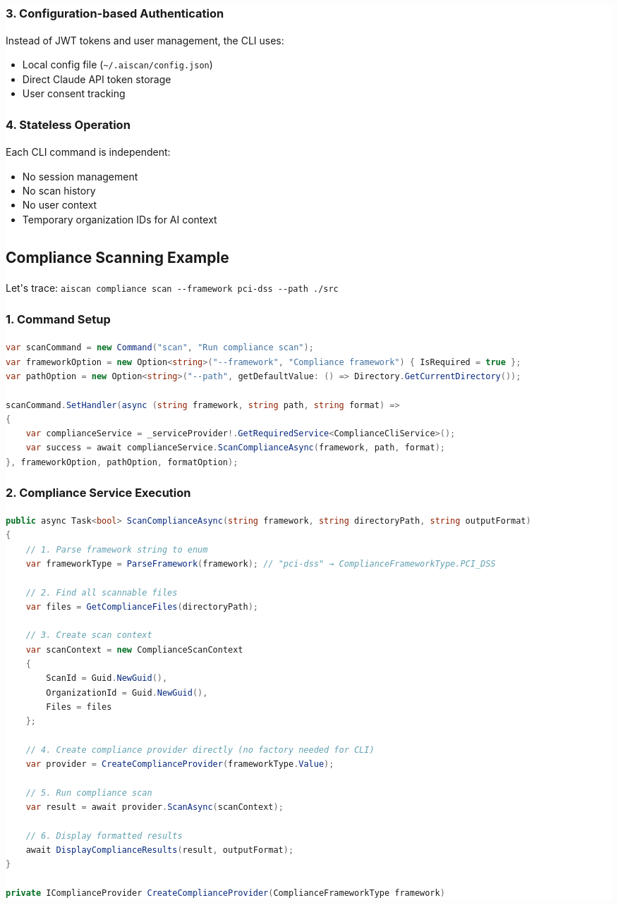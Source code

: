 ### 3. **Configuration-based Authentication**
Instead of JWT tokens and user management, the CLI uses:
- Local config file (`~/.aiscan/config.json`)
- Direct Claude API token storage
- User consent tracking

### 4. **Stateless Operation**
Each CLI command is independent:
- No session management
- No scan history
- No user context
- Temporary organization IDs for AI context

## Compliance Scanning Example

Let's trace: `aiscan compliance scan --framework pci-dss --path ./src`

### 1. Command Setup
```csharp
var scanCommand = new Command("scan", "Run compliance scan");
var frameworkOption = new Option<string>("--framework", "Compliance framework") { IsRequired = true };
var pathOption = new Option<string>("--path", getDefaultValue: () => Directory.GetCurrentDirectory());

scanCommand.SetHandler(async (string framework, string path, string format) =>
{
    var complianceService = _serviceProvider!.GetRequiredService<ComplianceCliService>();
    var success = await complianceService.ScanComplianceAsync(framework, path, format);
}, frameworkOption, pathOption, formatOption);
```

### 2. Compliance Service Execution
```csharp
public async Task<bool> ScanComplianceAsync(string framework, string directoryPath, string outputFormat)
{
    // 1. Parse framework string to enum
    var frameworkType = ParseFramework(framework); // "pci-dss" → ComplianceFrameworkType.PCI_DSS
    
    // 2. Find all scannable files
    var files = GetComplianceFiles(directoryPath);
    
    // 3. Create scan context
    var scanContext = new ComplianceScanContext
    {
        ScanId = Guid.NewGuid(),
        OrganizationId = Guid.NewGuid(),
        Files = files
    };
    
    // 4. Create compliance provider directly (no factory needed for CLI)
    var provider = CreateComplianceProvider(frameworkType.Value);
    
    // 5. Run compliance scan
    var result = await provider.ScanAsync(scanContext);
    
    // 6. Display formatted results
    await DisplayComplianceResults(result, outputFormat);
}

private IComplianceProvider CreateComplianceProvider(ComplianceFrameworkType framework)
```